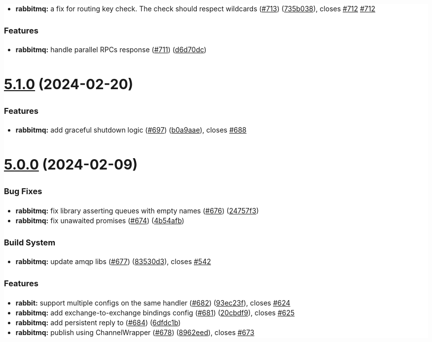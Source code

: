 - **rabbitmq:** a fix for routing key check. The check should respect wildcards ([#713](https://github.com/golevelup/nestjs/issues/713)) ([735b038](https://github.com/golevelup/nestjs/commit/735b038d7ed9d88488449eb7b568da691ba7af3b)), closes [#712](https://github.com/golevelup/nestjs/issues/712) [#712](https://github.com/golevelup/nestjs/issues/712)

### Features

- **rabbitmq:** handle parallel RPCs response ([#711](https://github.com/golevelup/nestjs/issues/711)) ([d6d70dc](https://github.com/golevelup/nestjs/commit/d6d70dcede095259ce1a1ba43b451163a77f3a0d))

# [5.1.0](https://github.com/golevelup/nestjs/compare/@golevelup/nestjs-rabbitmq@5.0.0...@golevelup/nestjs-rabbitmq@5.1.0) (2024-02-20)

### Features

- **rabbitmq:** add graceful shutdown logic ([#697](https://github.com/golevelup/nestjs/issues/697)) ([b0a9aae](https://github.com/golevelup/nestjs/commit/b0a9aae8d57d2325c64859ed014303b7e50d4b1e)), closes [#688](https://github.com/golevelup/nestjs/issues/688)

# [5.0.0](https://github.com/golevelup/nestjs/compare/@golevelup/nestjs-rabbitmq@4.1.0...@golevelup/nestjs-rabbitmq@5.0.0) (2024-02-09)

### Bug Fixes

- **rabbitmq:** fix library asserting queues with empty names ([#676](https://github.com/golevelup/nestjs/issues/676)) ([24757f3](https://github.com/golevelup/nestjs/commit/24757f3c226f00c8a708d9a75a098520abd19c0e))
- **rabbitmq:** fix unawaited promises ([#674](https://github.com/golevelup/nestjs/issues/674)) ([4b54afb](https://github.com/golevelup/nestjs/commit/4b54afbb3ca6bfaf5b060e6f0ec49edf20c66238))

### Build System

- **rabbitmq:** update amqp libs ([#677](https://github.com/golevelup/nestjs/issues/677)) ([83530d3](https://github.com/golevelup/nestjs/commit/83530d3444f179fdf32c07acec46d0a2871ee4dd)), closes [#542](https://github.com/golevelup/nestjs/issues/542)

### Features

- **rabbit:** support multiple configs on the same handler ([#682](https://github.com/golevelup/nestjs/issues/682)) ([93ec23f](https://github.com/golevelup/nestjs/commit/93ec23fce4e78fac41fa09255f0141a42abd294b)), closes [#624](https://github.com/golevelup/nestjs/issues/624)
- **rabbitmq:** add exchange-to-exchange bindings config ([#681](https://github.com/golevelup/nestjs/issues/681)) ([20cbdf9](https://github.com/golevelup/nestjs/commit/20cbdf96ff1698d68531c96f9f5ad3c5a521b490)), closes [#625](https://github.com/golevelup/nestjs/issues/625)
- **rabbitmq:** add persistent reply to ([#684](https://github.com/golevelup/nestjs/issues/684)) ([6dfdc1b](https://github.com/golevelup/nestjs/commit/6dfdc1b0f01f10392cb5d6bf6aefaba6a768900e))
- **rabbitmq:** publish using ChannelWrapper ([#678](https://github.com/golevelup/nestjs/issues/678)) ([8962eed](https://github.com/golevelup/nestjs/commit/8962eed4ce527dba11fe7799de58cdf33d066e52)), closes [#673](https://github.com/golevelup/nestjs/issues/673)

